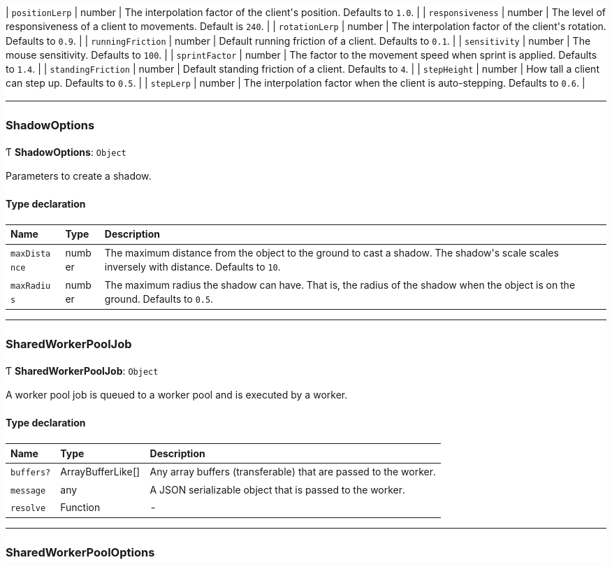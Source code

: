 | `positionLerp` | number | The interpolation factor of the client's position. Defaults to `1.0`. |
| `responsiveness` | number | The level of responsiveness of a client to movements. Default is `240`. |
| `rotationLerp` | number | The interpolation factor of the client's rotation. Defaults to `0.9`. |
| `runningFriction` | number | Default running friction of a client. Defaults to `0.1`. |
| `sensitivity` | number | The mouse sensitivity. Defaults to `100`. |
| `sprintFactor` | number | The factor to the movement speed when sprint is applied. Defaults to `1.4`. |
| `standingFriction` | number | Default standing friction of a client. Defaults to `4`. |
| `stepHeight` | number | How tall a client can step up. Defaults to `0.5`. |
| `stepLerp` | number | The interpolation factor when the client is auto-stepping. Defaults to `0.6`. |

___

### ShadowOptions

Ƭ **ShadowOptions**: `Object`

Parameters to create a shadow.

#### Type declaration

| Name | Type | Description |
| :------ | :------ | :------ |
| `maxDistance` | number | The maximum distance from the object to the ground to cast a shadow. The shadow's scale scales inversely with distance. Defaults to `10`. |
| `maxRadius` | number | The maximum radius the shadow can have. That is, the radius of the shadow when the object is on the ground. Defaults to `0.5`. |

___

### SharedWorkerPoolJob

Ƭ **SharedWorkerPoolJob**: `Object`

A worker pool job is queued to a worker pool and is executed by a worker.

#### Type declaration

| Name | Type | Description |
| :------ | :------ | :------ |
| `buffers?` | ArrayBufferLike[] | Any array buffers (transferable) that are passed to the worker. |
| `message` | any | A JSON serializable object that is passed to the worker. |
| `resolve` | Function | - |

___

### SharedWorkerPoolOptions
